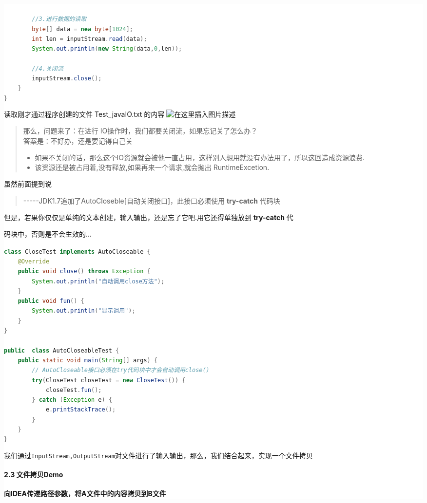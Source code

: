 ```java

        //3.进行数据的读取
        byte[] data = new byte[1024];
        int len = inputStream.read(data);
        System.out.println(new String(data,0,len));

        //4.关闭流
        inputStream.close();
    }
}
```
读取刚才通过程序创建的文件 Test_javaIO.txt 的内容
![在这里插入图片描述](https://img-blog.csdnimg.cn/20190819150342974.png?x-oss-process=image/watermark,type_ZmFuZ3poZW5naGVpdGk,shadow_10,text_aHR0cHM6Ly9ibG9nLmNzZG4ubmV0L3dlaXhpbl80MzIzMjk1NQ==,size_16,color_FFFFFF,t_70)
> 那么，问题来了：在进行 IO操作时，我们都要关闭流，如果忘记关了怎么办？
> <br>
> 答案是：不好办，还是要记得自己关
> - 如果不关闭的话，那么这个IO资源就会被他一直占用，这样别人想用就没有办法用了，所以这回造成资源浪费.
> - 该资源还是被占用着,没有释放,如果再来一个请求,就会抛出 RuntimeExcetion.

虽然前面提到说
>-----JDK1.7追加了AutoCloseble[自动关闭接口]，此接口必须使用 **try-catch** 代码块

但是，若果你仅仅是单纯的文本创建，输入输出，还是忘了它吧.用它还得单独放到 **try-catch** 代

码块中，否则是不会生效的...

```java
class CloseTest implements AutoCloseable {
    @Override
    public void close() throws Exception {
        System.out.println("自动调用close方法");
    }
    public void fun() {
        System.out.println("显示调用");
    }
}

public  class AutoCloseableTest {
    public static void main(String[] args) {
        // AutoCloseable接口必须在try代码块中才会自动调用close()
        try(CloseTest closeTest = new CloseTest()) {
            closeTest.fun();
        } catch (Exception e) {
            e.printStackTrace();
        }
    }
}
```
我们通过`InputStream,OutputStream`对文件进行了输入输出，那么，我们结合起来，实现一个文件拷贝

#### 2.3 文件拷贝Demo

**向IDEA传递路径参数，将A文件中的内容拷贝到B文件**

